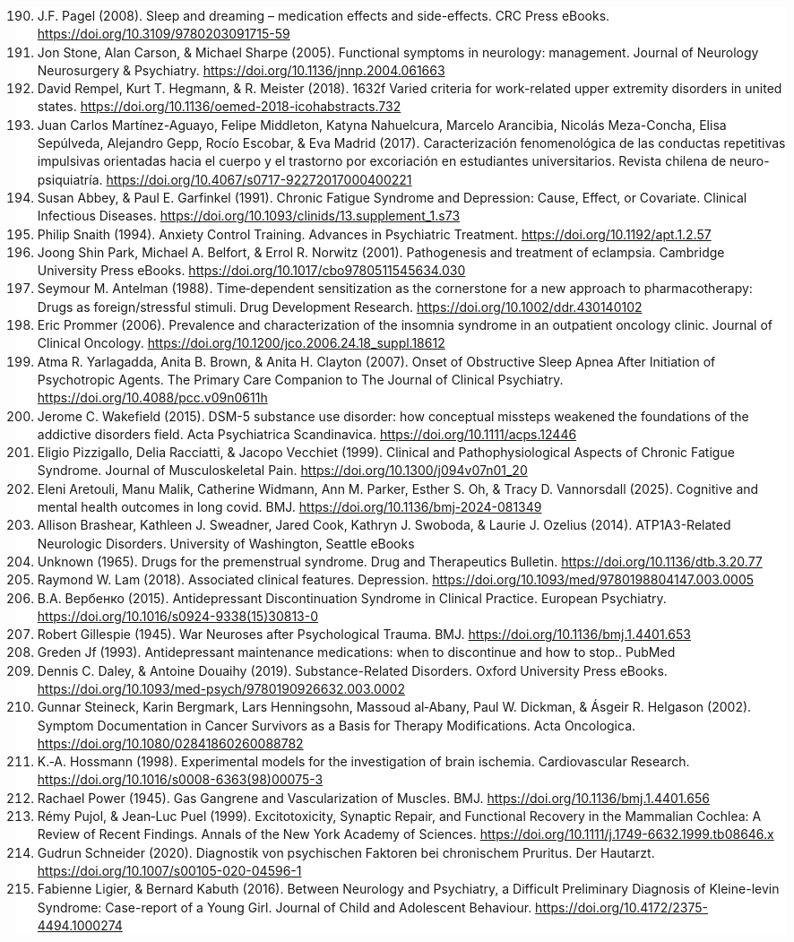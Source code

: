 190. J.F. Pagel (2008). Sleep and dreaming – medication effects and side-effects. CRC Press eBooks. https://doi.org/10.3109/9780203091715-59
191. Jon Stone, Alan Carson, & Michael Sharpe (2005). Functional symptoms in neurology: management. Journal of Neurology Neurosurgery & Psychiatry. https://doi.org/10.1136/jnnp.2004.061663
192. David Rempel, Kurt T. Hegmann, & R. Meister (2018). 1632f Varied criteria for work-related upper extremity disorders in united states. https://doi.org/10.1136/oemed-2018-icohabstracts.732
193. Juan Carlos Martínez-Aguayo, Felipe Middleton, Katyna Nahuelcura, Marcelo Arancibia, Nicolás Meza-Concha, Elisa Sepúlveda, Alejandro Gepp, Rocío Escobar, & Eva Madrid (2017). Caracterización fenomenológica de las conductas repetitivas impulsivas orientadas hacia el cuerpo y el trastorno por excoriación en estudiantes universitarios. Revista chilena de neuro-psiquiatría. https://doi.org/10.4067/s0717-92272017000400221
194. Susan Abbey, & Paul E. Garfinkel (1991). Chronic Fatigue Syndrome and Depression: Cause, Effect, or Covariate. Clinical Infectious Diseases. https://doi.org/10.1093/clinids/13.supplement_1.s73
195. Philip Snaith (1994). Anxiety Control Training. Advances in Psychiatric Treatment. https://doi.org/10.1192/apt.1.2.57
196. Joong Shin Park, Michael A. Belfort, & Errol R. Norwitz (2001). Pathogenesis and treatment of eclampsia. Cambridge University Press eBooks. https://doi.org/10.1017/cbo9780511545634.030
197. Seymour M. Antelman (1988). Time‐dependent sensitization as the cornerstone for a new approach to pharmacotherapy: Drugs as foreign/stressful stimuli. Drug Development Research. https://doi.org/10.1002/ddr.430140102
198. Eric Prommer (2006). Prevalence and characterization of the insomnia syndrome in an outpatient oncology clinic. Journal of Clinical Oncology. https://doi.org/10.1200/jco.2006.24.18_suppl.18612
199. Atma R. Yarlagadda, Anita B. Brown, & Anita H. Clayton (2007). Onset of Obstructive Sleep Apnea After Initiation of Psychotropic Agents. The Primary Care Companion to The Journal of Clinical Psychiatry. https://doi.org/10.4088/pcc.v09n0611h
200. Jerome C. Wakefield (2015). DSM-5 substance use disorder: how conceptual missteps weakened the foundations of the addictive disorders field. Acta Psychiatrica Scandinavica. https://doi.org/10.1111/acps.12446
201. Eligio Pizzigallo, Delia Racciatti, & Jacopo Vecchiet (1999). Clinical and Pathophysiological Aspects of Chronic Fatigue Syndrome. Journal of Musculoskeletal Pain. https://doi.org/10.1300/j094v07n01_20
202. Eleni Aretouli, Manu Malik, Catherine Widmann, Ann M. Parker, Esther S. Oh, & Tracy D. Vannorsdall (2025). Cognitive and mental health outcomes in long covid. BMJ. https://doi.org/10.1136/bmj-2024-081349
203. Allison Brashear, Kathleen J. Sweadner, Jared Cook, Kathryn J. Swoboda, & Laurie J. Ozelius (2014). ATP1A3-Related Neurologic Disorders. University of Washington, Seattle eBooks
204. Unknown (1965). Drugs for the premenstrual syndrome. Drug and Therapeutics Bulletin. https://doi.org/10.1136/dtb.3.20.77
205. Raymond W. Lam (2018). Associated clinical features. Depression. https://doi.org/10.1093/med/9780198804147.003.0005
206. В.А. Вербенко (2015). Antidepressant Discontinuation Syndrome in Clinical Practice. European Psychiatry. https://doi.org/10.1016/s0924-9338(15)30813-0
207. Robert Gillespie (1945). War Neuroses after Psychological Trauma. BMJ. https://doi.org/10.1136/bmj.1.4401.653
208. Greden Jf (1993). Antidepressant maintenance medications: when to discontinue and how to stop.. PubMed
209. Dennis C. Daley, & Antoine Douaihy (2019). Substance-Related Disorders. Oxford University Press eBooks. https://doi.org/10.1093/med-psych/9780190926632.003.0002
210. Gunnar Steineck, Karin Bergmark, Lars Henningsohn, Massoud al‐Abany, Paul W. Dickman, & Ásgeir R. Helgason (2002). Symptom Documentation in Cancer Survivors as a Basis for Therapy Modifications. Acta Oncologica. https://doi.org/10.1080/02841860260088782
211. K.‐A. Hossmann (1998). Experimental models for the investigation of brain ischemia. Cardiovascular Research. https://doi.org/10.1016/s0008-6363(98)00075-3
212. Rachael Power (1945). Gas Gangrene and Vascularization of Muscles. BMJ. https://doi.org/10.1136/bmj.1.4401.656
213. Rémy Pujol, & Jean‐Luc Puel (1999). Excitotoxicity, Synaptic Repair, and Functional Recovery in the Mammalian Cochlea: A Review of Recent Findings. Annals of the New York Academy of Sciences. https://doi.org/10.1111/j.1749-6632.1999.tb08646.x
214. Gudrun Schneider (2020). Diagnostik von psychischen Faktoren bei chronischem Pruritus. Der Hautarzt. https://doi.org/10.1007/s00105-020-04596-1
215. Fabienne Ligier, & Bernard Kabuth (2016). Between Neurology and Psychiatry, a Difficult Preliminary Diagnosis of Kleine-levin Syndrome: Case-report of a Young Girl. Journal of Child and Adolescent Behaviour. https://doi.org/10.4172/2375-4494.1000274